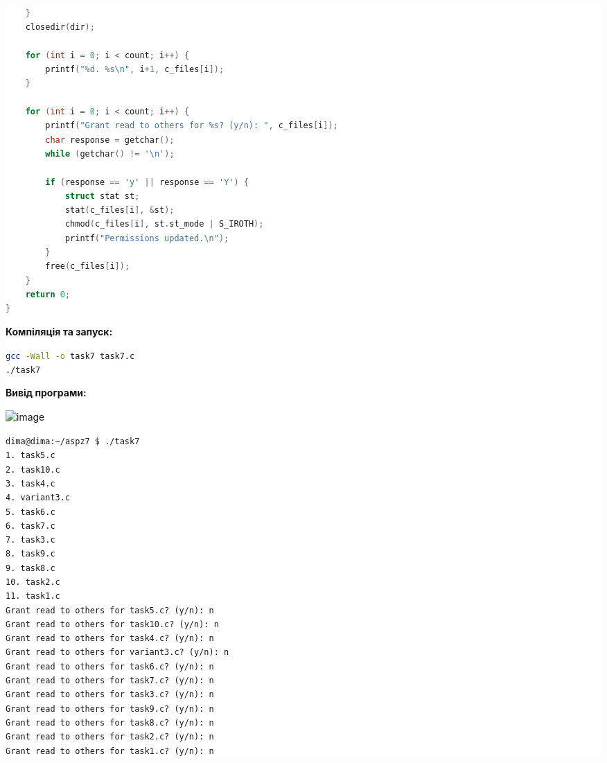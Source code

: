 ```c
    }
    closedir(dir);
    
    for (int i = 0; i < count; i++) {
        printf("%d. %s\n", i+1, c_files[i]);
    }
    
    for (int i = 0; i < count; i++) {
        printf("Grant read to others for %s? (y/n): ", c_files[i]);
        char response = getchar();
        while (getchar() != '\n');
        
        if (response == 'y' || response == 'Y') {
            struct stat st;
            stat(c_files[i], &st);
            chmod(c_files[i], st.st_mode | S_IROTH);
            printf("Permissions updated.\n");
        }
        free(c_files[i]);
    }
    return 0;
}
```

**Компіляція та запуск:**
```bash
gcc -Wall -o task7 task7.c
./task7
```

**Вивід програми:**

![image](https://github.com/user-attachments/assets/a790890c-5d10-461c-ab53-afd2dbdb10ff)

```
dima@dima:~/aspz7 $ ./task7
1. task5.c
2. task10.c
3. task4.c
4. variant3.c
5. task6.c
6. task7.c
7. task3.c
8. task9.c
9. task8.c
10. task2.c
11. task1.c
Grant read to others for task5.c? (y/n): n
Grant read to others for task10.c? (y/n): n
Grant read to others for task4.c? (y/n): n
Grant read to others for variant3.c? (y/n): n
Grant read to others for task6.c? (y/n): n
Grant read to others for task7.c? (y/n): n
Grant read to others for task3.c? (y/n): n
Grant read to others for task9.c? (y/n): n
Grant read to others for task8.c? (y/n): n
Grant read to others for task2.c? (y/n): n
Grant read to others for task1.c? (y/n): n
```
